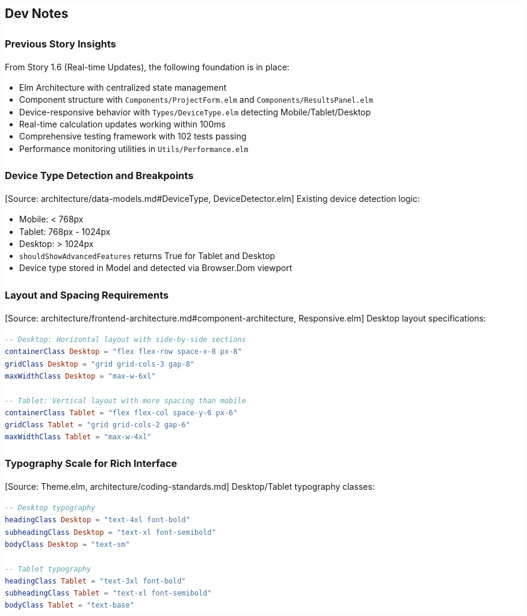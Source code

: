 ## Dev Notes

### Previous Story Insights
From Story 1.6 (Real-time Updates), the following foundation is in place:
- Elm Architecture with centralized state management
- Component structure with `Components/ProjectForm.elm` and `Components/ResultsPanel.elm`
- Device-responsive behavior with `Types/DeviceType.elm` detecting Mobile/Tablet/Desktop
- Real-time calculation updates working within 100ms
- Comprehensive testing framework with 102 tests passing
- Performance monitoring utilities in `Utils/Performance.elm`

### Device Type Detection and Breakpoints
[Source: architecture/data-models.md#DeviceType, DeviceDetector.elm]
Existing device detection logic:
- Mobile: < 768px
- Tablet: 768px - 1024px  
- Desktop: > 1024px
- `shouldShowAdvancedFeatures` returns True for Tablet and Desktop
- Device type stored in Model and detected via Browser.Dom viewport

### Layout and Spacing Requirements
[Source: architecture/frontend-architecture.md#component-architecture, Responsive.elm]
Desktop layout specifications:
```elm
-- Desktop: Horizontal layout with side-by-side sections
containerClass Desktop = "flex flex-row space-x-8 px-8"
gridClass Desktop = "grid grid-cols-3 gap-8"
maxWidthClass Desktop = "max-w-6xl"

-- Tablet: Vertical layout with more spacing than mobile
containerClass Tablet = "flex flex-col space-y-6 px-6"
gridClass Tablet = "grid grid-cols-2 gap-6"
maxWidthClass Tablet = "max-w-4xl"
```

### Typography Scale for Rich Interface
[Source: Theme.elm, architecture/coding-standards.md]
Desktop/Tablet typography classes:
```elm
-- Desktop typography
headingClass Desktop = "text-4xl font-bold"
subheadingClass Desktop = "text-xl font-semibold"
bodyClass Desktop = "text-sm"

-- Tablet typography  
headingClass Tablet = "text-3xl font-bold"
subheadingClass Tablet = "text-xl font-semibold"
bodyClass Tablet = "text-base"
```
